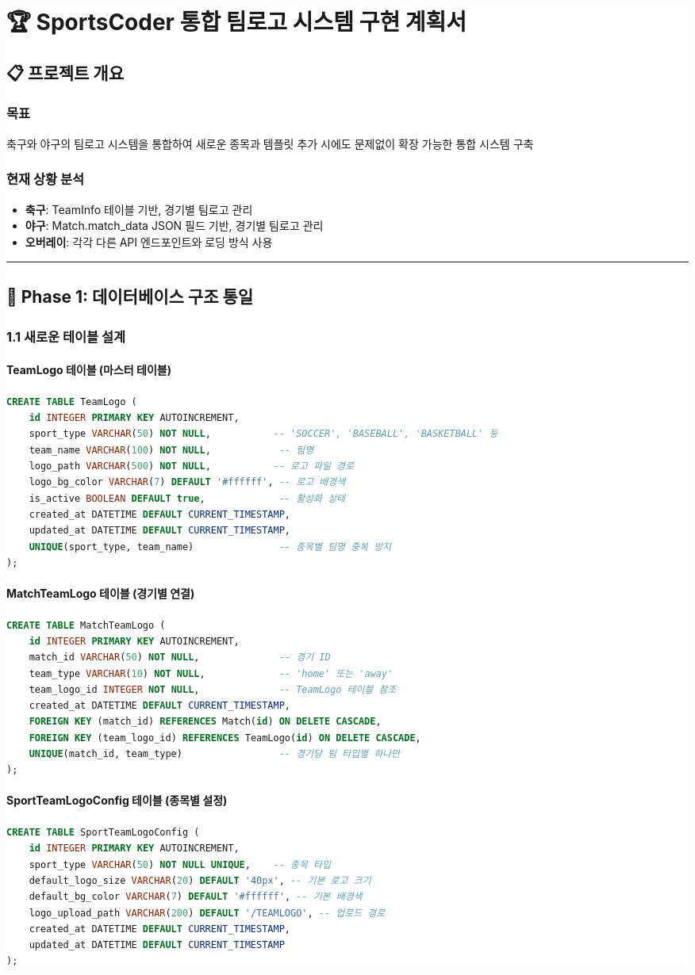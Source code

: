 # 🏆 SportsCoder 통합 팀로고 시스템 구현 계획서

## 📋 **프로젝트 개요**

### **목표**
축구와 야구의 팀로고 시스템을 통합하여 새로운 종목과 템플릿 추가 시에도 문제없이 확장 가능한 통합 시스템 구축

### **현재 상황 분석**
- **축구**: TeamInfo 테이블 기반, 경기별 팀로고 관리
- **야구**: Match.match_data JSON 필드 기반, 경기별 팀로고 관리
- **오버레이**: 각각 다른 API 엔드포인트와 로딩 방식 사용

---

## 🎯 **Phase 1: 데이터베이스 구조 통일**

### **1.1 새로운 테이블 설계**

#### **TeamLogo 테이블 (마스터 테이블)**
```sql
CREATE TABLE TeamLogo (
    id INTEGER PRIMARY KEY AUTOINCREMENT,
    sport_type VARCHAR(50) NOT NULL,           -- 'SOCCER', 'BASEBALL', 'BASKETBALL' 등
    team_name VARCHAR(100) NOT NULL,            -- 팀명
    logo_path VARCHAR(500) NOT NULL,           -- 로고 파일 경로
    logo_bg_color VARCHAR(7) DEFAULT '#ffffff', -- 로고 배경색
    is_active BOOLEAN DEFAULT true,             -- 활성화 상태
    created_at DATETIME DEFAULT CURRENT_TIMESTAMP,
    updated_at DATETIME DEFAULT CURRENT_TIMESTAMP,
    UNIQUE(sport_type, team_name)               -- 종목별 팀명 중복 방지
);
```

#### **MatchTeamLogo 테이블 (경기별 연결)**
```sql
CREATE TABLE MatchTeamLogo (
    id INTEGER PRIMARY KEY AUTOINCREMENT,
    match_id VARCHAR(50) NOT NULL,              -- 경기 ID
    team_type VARCHAR(10) NOT NULL,             -- 'home' 또는 'away'
    team_logo_id INTEGER NOT NULL,              -- TeamLogo 테이블 참조
    created_at DATETIME DEFAULT CURRENT_TIMESTAMP,
    FOREIGN KEY (match_id) REFERENCES Match(id) ON DELETE CASCADE,
    FOREIGN KEY (team_logo_id) REFERENCES TeamLogo(id) ON DELETE CASCADE,
    UNIQUE(match_id, team_type)                 -- 경기당 팀 타입별 하나만
);
```

#### **SportTeamLogoConfig 테이블 (종목별 설정)**
```sql
CREATE TABLE SportTeamLogoConfig (
    id INTEGER PRIMARY KEY AUTOINCREMENT,
    sport_type VARCHAR(50) NOT NULL UNIQUE,    -- 종목 타입
    default_logo_size VARCHAR(20) DEFAULT '40px', -- 기본 로고 크기
    default_bg_color VARCHAR(7) DEFAULT '#ffffff', -- 기본 배경색
    logo_upload_path VARCHAR(200) DEFAULT '/TEAMLOGO', -- 업로드 경로
    created_at DATETIME DEFAULT CURRENT_TIMESTAMP,
    updated_at DATETIME DEFAULT CURRENT_TIMESTAMP
);
```
